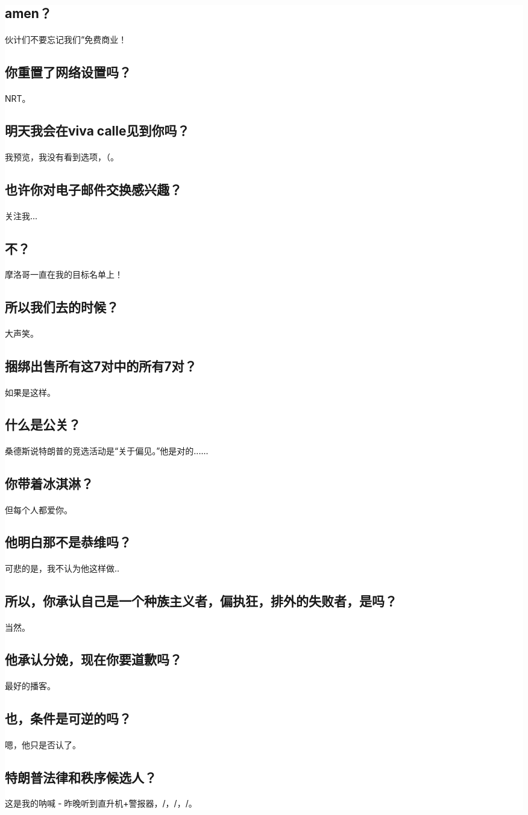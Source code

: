 ##  amen？
伙计们不要忘记我们“免费商业！

## 你重置了网络设置吗？
NRT。

## 明天我会在viva calle见到你吗？
我预览，我没有看到选项，（。

## 也许你对电子邮件交换感兴趣？
关注我...

## 不？
摩洛哥一直在我的目标名单上！

## 所以我们去的时候？
大声笑。

## 捆绑出售所有这7对中的所有7对？
如果是这样。

## 什么是公关？
桑德斯说特朗普的竞选活动是“关于偏见。”他是对的......

## 你带着冰淇淋？
但每个人都爱你。

## 他明白那不是恭维吗？
可悲的是，我不认为他这样做..

## 所以，你承认自己是一个种族主义者，偏执狂，排外的失败者，是吗？
当然。

## 他承认分娩，现在你要道歉吗？
最好的播客。

## 也，条件是可逆的吗？
嗯，他只是否认了。

## 特朗普法律和秩序候选人？
这是我的呐喊 - 昨晚听到直升机+警报器，/，/，/。
